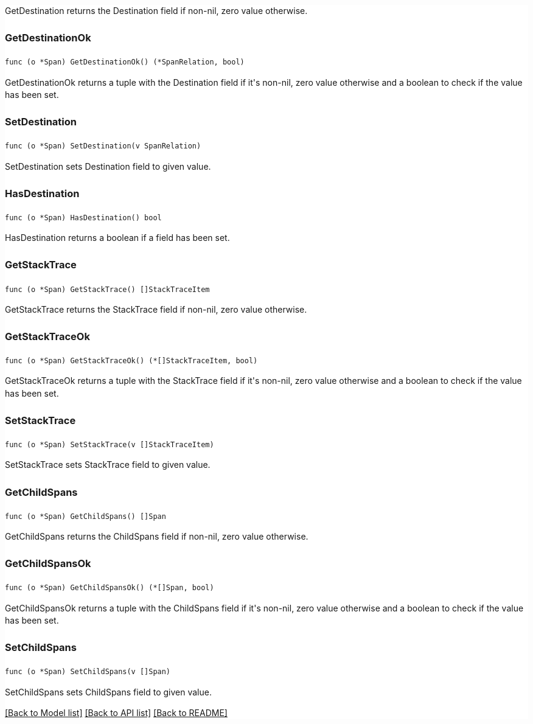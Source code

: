 GetDestination returns the Destination field if non-nil, zero value otherwise.

### GetDestinationOk

`func (o *Span) GetDestinationOk() (*SpanRelation, bool)`

GetDestinationOk returns a tuple with the Destination field if it's non-nil, zero value otherwise
and a boolean to check if the value has been set.

### SetDestination

`func (o *Span) SetDestination(v SpanRelation)`

SetDestination sets Destination field to given value.

### HasDestination

`func (o *Span) HasDestination() bool`

HasDestination returns a boolean if a field has been set.

### GetStackTrace

`func (o *Span) GetStackTrace() []StackTraceItem`

GetStackTrace returns the StackTrace field if non-nil, zero value otherwise.

### GetStackTraceOk

`func (o *Span) GetStackTraceOk() (*[]StackTraceItem, bool)`

GetStackTraceOk returns a tuple with the StackTrace field if it's non-nil, zero value otherwise
and a boolean to check if the value has been set.

### SetStackTrace

`func (o *Span) SetStackTrace(v []StackTraceItem)`

SetStackTrace sets StackTrace field to given value.


### GetChildSpans

`func (o *Span) GetChildSpans() []Span`

GetChildSpans returns the ChildSpans field if non-nil, zero value otherwise.

### GetChildSpansOk

`func (o *Span) GetChildSpansOk() (*[]Span, bool)`

GetChildSpansOk returns a tuple with the ChildSpans field if it's non-nil, zero value otherwise
and a boolean to check if the value has been set.

### SetChildSpans

`func (o *Span) SetChildSpans(v []Span)`

SetChildSpans sets ChildSpans field to given value.



[[Back to Model list]](../README.md#documentation-for-models) [[Back to API list]](../README.md#documentation-for-api-endpoints) [[Back to README]](../README.md)


